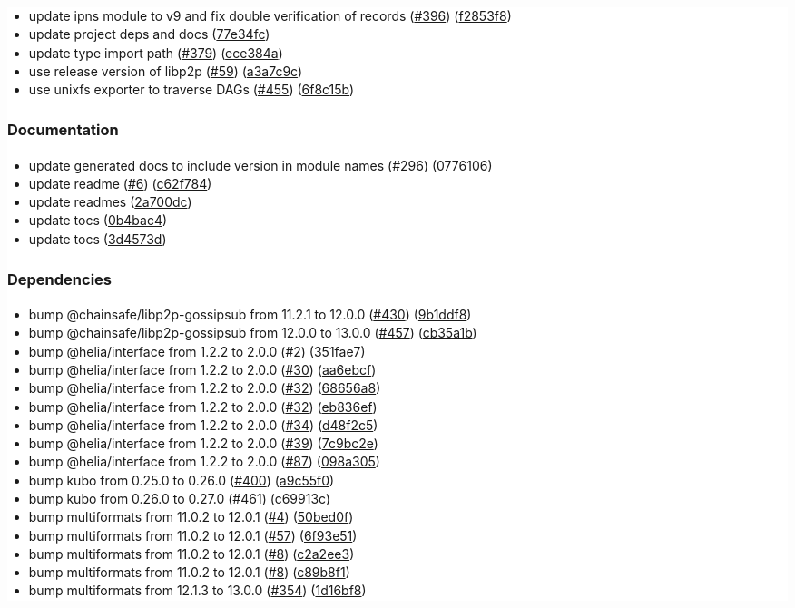 * update ipns module to v9 and fix double verification of records ([#396](https://github.com/saul-jb/helia/issues/396)) ([f2853f8](https://github.com/saul-jb/helia/commit/f2853f8bd5bdcee8ab7a685355b0be47f29620e0))
* update project deps and docs ([77e34fc](https://github.com/saul-jb/helia/commit/77e34fc115cbfb82585fd954bcf389ecebf655bc))
* update type import path ([#379](https://github.com/saul-jb/helia/issues/379)) ([ece384a](https://github.com/saul-jb/helia/commit/ece384aab5e1c95857aa4aa07b86656710d8ca35))
* use release version of libp2p ([#59](https://github.com/saul-jb/helia/issues/59)) ([a3a7c9c](https://github.com/saul-jb/helia/commit/a3a7c9c2d81f2068fee85eeeca7425919f09e182))
* use unixfs exporter to traverse DAGs ([#455](https://github.com/saul-jb/helia/issues/455)) ([6f8c15b](https://github.com/saul-jb/helia/commit/6f8c15b769c08bf73e7c62dab79909b5ecfc3c93))


### Documentation

* update generated docs to include version in module names ([#296](https://github.com/saul-jb/helia/issues/296)) ([0776106](https://github.com/saul-jb/helia/commit/0776106710d6641ac82b446f7fde6c40d788a0b4))
* update readme ([#6](https://github.com/saul-jb/helia/issues/6)) ([c62f784](https://github.com/saul-jb/helia/commit/c62f78499d75ba96da60a4de2f6a0ae3f007abfb))
* update readmes ([2a700dc](https://github.com/saul-jb/helia/commit/2a700dc30945857e5ec596a8551adf488dc18009))
* update tocs ([0b4bac4](https://github.com/saul-jb/helia/commit/0b4bac4583f790686ceaf89f2f2ab6642677c4fd))
* update tocs ([3d4573d](https://github.com/saul-jb/helia/commit/3d4573d9bc22bdd79043b6fec570e8410c8d1228))


### Dependencies

* bump @chainsafe/libp2p-gossipsub from 11.2.1 to 12.0.0 ([#430](https://github.com/saul-jb/helia/issues/430)) ([9b1ddf8](https://github.com/saul-jb/helia/commit/9b1ddf85e503ecf5c3ddaa04826bef2f75454b44))
* bump @chainsafe/libp2p-gossipsub from 12.0.0 to 13.0.0 ([#457](https://github.com/saul-jb/helia/issues/457)) ([cb35a1b](https://github.com/saul-jb/helia/commit/cb35a1ba149628181b3bb48e14d927d2ebc9c23b))
* bump @helia/interface from 1.2.2 to 2.0.0 ([#2](https://github.com/saul-jb/helia/issues/2)) ([351fae7](https://github.com/saul-jb/helia/commit/351fae7a129e642a6f312c9a61609273dec190bf))
* bump @helia/interface from 1.2.2 to 2.0.0 ([#30](https://github.com/saul-jb/helia/issues/30)) ([aa6ebcf](https://github.com/saul-jb/helia/commit/aa6ebcf9f58eebf842113985adee4710b009562d))
* bump @helia/interface from 1.2.2 to 2.0.0 ([#32](https://github.com/saul-jb/helia/issues/32)) ([68656a8](https://github.com/saul-jb/helia/commit/68656a81b7cd1238641a41573915635905e4a6ed))
* bump @helia/interface from 1.2.2 to 2.0.0 ([#32](https://github.com/saul-jb/helia/issues/32)) ([eb836ef](https://github.com/saul-jb/helia/commit/eb836ef15f6bc754fbab4fdbe47c76f5492a56d9))
* bump @helia/interface from 1.2.2 to 2.0.0 ([#34](https://github.com/saul-jb/helia/issues/34)) ([d48f2c5](https://github.com/saul-jb/helia/commit/d48f2c58338af0d096a1f855ab85a621fce1cc01))
* bump @helia/interface from 1.2.2 to 2.0.0 ([#39](https://github.com/saul-jb/helia/issues/39)) ([7c9bc2e](https://github.com/saul-jb/helia/commit/7c9bc2e9f99ccbaec1d8c25c900585deb5f6a327))
* bump @helia/interface from 1.2.2 to 2.0.0 ([#87](https://github.com/saul-jb/helia/issues/87)) ([098a305](https://github.com/saul-jb/helia/commit/098a305241024ed3903b686892ded8abfca55f5f))
* bump kubo from 0.25.0 to 0.26.0 ([#400](https://github.com/saul-jb/helia/issues/400)) ([a9c55f0](https://github.com/saul-jb/helia/commit/a9c55f0e672e439cbcc6b938963ab150997c6e45))
* bump kubo from 0.26.0 to 0.27.0 ([#461](https://github.com/saul-jb/helia/issues/461)) ([c69913c](https://github.com/saul-jb/helia/commit/c69913c546f2bb74344f804f25a93f23adeb9b49))
* bump multiformats from 11.0.2 to 12.0.1 ([#4](https://github.com/saul-jb/helia/issues/4)) ([50bed0f](https://github.com/saul-jb/helia/commit/50bed0f32b3c07111de804b0e6471e36d8e66626))
* bump multiformats from 11.0.2 to 12.0.1 ([#57](https://github.com/saul-jb/helia/issues/57)) ([6f93e51](https://github.com/saul-jb/helia/commit/6f93e51e9b6f603f7c1d396705dc5b190108fe79))
* bump multiformats from 11.0.2 to 12.0.1 ([#8](https://github.com/saul-jb/helia/issues/8)) ([c2a2ee3](https://github.com/saul-jb/helia/commit/c2a2ee38cc8fa76c8a6d0c92c44023c148148a7e))
* bump multiformats from 11.0.2 to 12.0.1 ([#8](https://github.com/saul-jb/helia/issues/8)) ([c89b8f1](https://github.com/saul-jb/helia/commit/c89b8f12d700f0e23dc574cc32f7726d9c9558de))
* bump multiformats from 12.1.3 to 13.0.0 ([#354](https://github.com/saul-jb/helia/issues/354)) ([1d16bf8](https://github.com/saul-jb/helia/commit/1d16bf89acd10ac79baf53f0cbc5f92d0e9d8301))